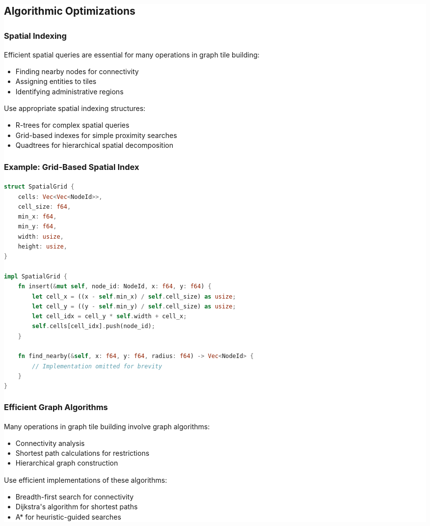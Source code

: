 
## Algorithmic Optimizations

### Spatial Indexing

Efficient spatial queries are essential for many operations in graph tile building:

- Finding nearby nodes for connectivity
- Assigning entities to tiles
- Identifying administrative regions

Use appropriate spatial indexing structures:

- R-trees for complex spatial queries
- Grid-based indexes for simple proximity searches
- Quadtrees for hierarchical spatial decomposition

### Example: Grid-Based Spatial Index

```rust
struct SpatialGrid {
    cells: Vec<Vec<NodeId>>,
    cell_size: f64,
    min_x: f64,
    min_y: f64,
    width: usize,
    height: usize,
}

impl SpatialGrid {
    fn insert(&mut self, node_id: NodeId, x: f64, y: f64) {
        let cell_x = ((x - self.min_x) / self.cell_size) as usize;
        let cell_y = ((y - self.min_y) / self.cell_size) as usize;
        let cell_idx = cell_y * self.width + cell_x;
        self.cells[cell_idx].push(node_id);
    }
    
    fn find_nearby(&self, x: f64, y: f64, radius: f64) -> Vec<NodeId> {
        // Implementation omitted for brevity
    }
}
```

### Efficient Graph Algorithms

Many operations in graph tile building involve graph algorithms:

- Connectivity analysis
- Shortest path calculations for restrictions
- Hierarchical graph construction

Use efficient implementations of these algorithms:

- Breadth-first search for connectivity
- Dijkstra's algorithm for shortest paths
- A* for heuristic-guided searches
